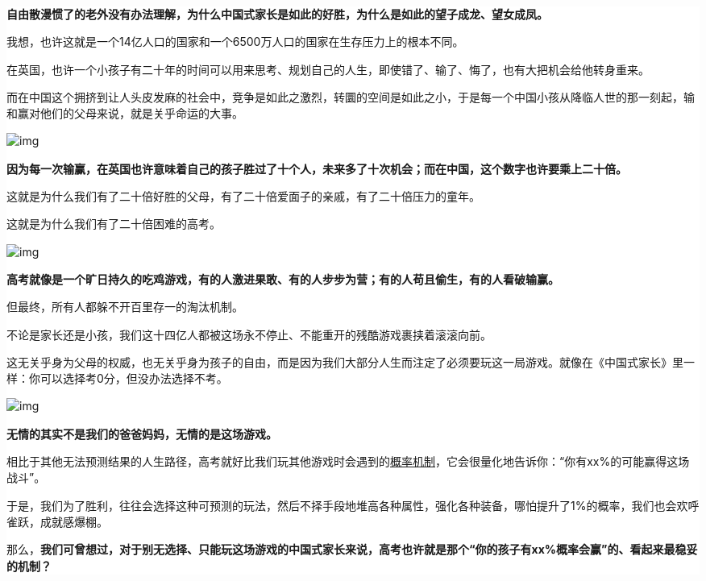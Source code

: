 

**自由散漫惯了的老外没有办法理解，为什么中国式家长是如此的好胜，为什么是如此的望子成龙、望女成凤。**

我想，也许这就是一个14亿人口的国家和一个6500万人口的国家在生存压力上的根本不同。



在英国，也许一个小孩子有二十年的时间可以用来思考、规划自己的人生，即使错了、输了、悔了，也有大把机会给他转身重来。



而在中国这个拥挤到让人头皮发麻的社会中，竞争是如此之激烈，转圜的空间是如此之小，于是每一个中国小孩从降临人世的那一刻起，输和赢对他们的父母来说，就是关乎命运的大事。



![img](https://pic3.zhimg.com/80/v2-9e84ecadd222632094b5049f30edf27e_720w.jpg)



**因为每一次输赢，在英国也许意味着自己的孩子胜过了十个人，未来多了十次机会；而在中国，这个数字也许要乘上二十倍。**



这就是为什么我们有了二十倍好胜的父母，有了二十倍爱面子的亲戚，有了二十倍压力的童年。



这就是为什么我们有了二十倍困难的高考。



![img](https://pic2.zhimg.com/80/v2-9504dcc0a575cec152142915af64de79_720w.jpg)



**高考就像是一个旷日持久的吃鸡游戏，有的人激进果敢、有的人步步为营；有的人苟且偷生，有的人看破输赢。**



但最终，所有人都躲不开百里存一的淘汰机制。



不论是家长还是小孩，我们这十四亿人都被这场永不停止、不能重开的残酷游戏裹挟着滚滚向前。



这无关乎身为父母的权威，也无关乎身为孩子的自由，而是因为我们大部分人生而注定了必须要玩这一局游戏。就像在《中国式家长》里一样：你可以选择考0分，但没办法选择不考。



![img](https://pic1.zhimg.com/80/v2-5458150dd83318469f5a7c9588f01354_720w.jpg)



**无情的其实不是我们的爸爸妈妈，无情的是这场游戏。**



相比于其他无法预测结果的人生路径，高考就好比我们玩其他游戏时会遇到的[概率机制](https://www.zhihu.com/search?q=概率机制&search_source=Entity&hybrid_search_source=Entity&hybrid_search_extra={"sourceType"%3A"article"%2C"sourceId"%3A46118336})，它会很量化地告诉你：“你有xx%的可能赢得这场战斗”。



于是，我们为了胜利，往往会选择这种可预测的玩法，然后不择手段地堆高各种属性，强化各种装备，哪怕提升了1%的概率，我们也会欢呼雀跃，成就感爆棚。



那么，**我们可曾想过，对于别无选择、只能玩这场游戏的中国式家长来说，高考也许就是那个“你的孩子有xx%概率会赢”的、看起来最稳妥的机制？**

